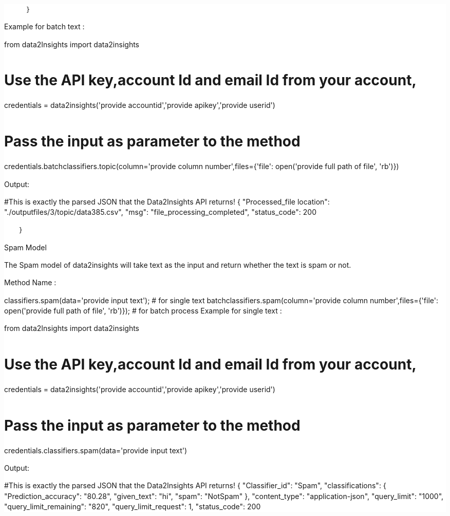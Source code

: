           }
Example for batch text :

from data2Insights import data2insights

# Use the API key,account Id and email Id  from your account,
credentials = data2insights('provide accountid','provide apikey','provide userid')

# Pass the input as parameter to the method
credentials.batchclassifiers.topic(column='provide column number',files={'file': open('provide full path of file', 'rb')})

Output:

#This is exactly the parsed JSON that the Data2Insights API returns!
    {
          "Processed_file location": "./outputfiles/3/topic/data385.csv",
          "msg": "file_processing_completed",
          "status_code": 200

        }

Spam Model

The Spam model of data2insights will take text as the input and return whether the text is spam or not.

Method Name :

classifiers.spam(data='provide input text');  # for single text 
batchclassifiers.spam(column='provide column number',files={'file': open('provide full path of file', 'rb')}); # for batch process
Example for single text :

from data2Insights import data2insights

# Use the API key,account Id and email Id  from your account,
credentials = data2insights('provide accountid','provide apikey','provide userid')

# Pass the input as parameter to the method
credentials.classifiers.spam(data='provide input text')

Output:

#This is exactly the parsed JSON that the Data2Insights API returns!
    {
          "Classifier_id": "Spam",
          "classifications": {
          "Prediction_accuracy": "80.28",
          "given_text": "hi",
          "spam": "NotSpam"
          },
          "content_type": "application-json",
          "query_limit": "1000",
          "query_limit_remaining": "820",
          "query_limit_request": 1,
          "status_code": 200
